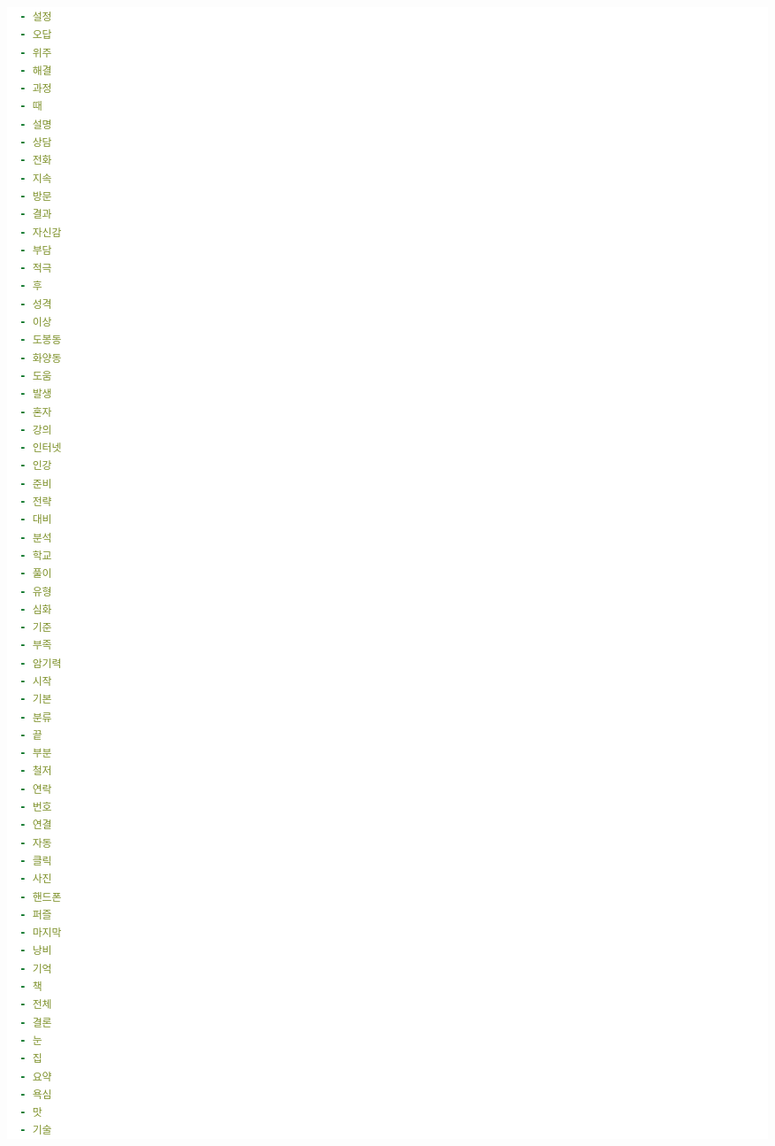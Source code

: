 ```yaml
  - 설정
  - 오답
  - 위주
  - 해결
  - 과정
  - 때
  - 설명
  - 상담
  - 전화
  - 지속
  - 방문
  - 결과
  - 자신감
  - 부담
  - 적극
  - 후
  - 성격
  - 이상
  - 도봉동
  - 화양동
  - 도움
  - 발생
  - 혼자
  - 강의
  - 인터넷
  - 인강
  - 준비
  - 전략
  - 대비
  - 분석
  - 학교
  - 풀이
  - 유형
  - 심화
  - 기준
  - 부족
  - 암기력
  - 시작
  - 기본
  - 분류
  - 끝
  - 부분
  - 철저
  - 연락
  - 번호
  - 연결
  - 자동
  - 클릭
  - 사진
  - 핸드폰
  - 퍼즐
  - 마지막
  - 낭비
  - 기억
  - 책
  - 전체
  - 결론
  - 눈
  - 집
  - 요약
  - 욕심
  - 맛
  - 기술
```